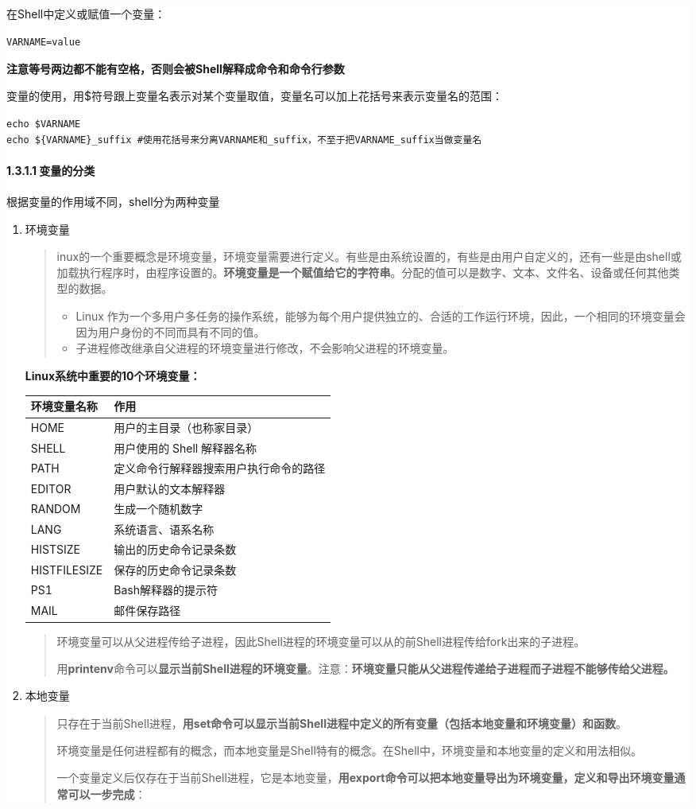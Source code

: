 在Shell中定义或赋值一个变量：

```shell
VARNAME=value
```

**注意等号两边都不能有空格，否则会被Shell解释成命令和命令行参数**

变量的使用，用$符号跟上变量名表示对某个变量取值，变量名可以加上花括号来表示变量名的范围：

```shell
echo $VARNAME
echo ${VARNAME}_suffix #使用花括号来分离VARNAME和_suffix，不至于把VARNAME_suffix当做变量名
```

#### 1.3.1.1 变量的分类

根据变量的作用域不同，shell分为两种变量

1) 环境变量

   > inux的一个重要概念是环境变量，环境变量需要进行定义。有些是由系统设置的，有些是由用户自定义的，还有一些是由shell或加载执行程序时，由程序设置的。**环境变量是一个赋值给它的字符串**。分配的值可以是数字、文本、文件名、设备或任何其他类型的数据。
   >
   > * Linux 作为一个多用户多任务的操作系统，能够为每个用户提供独立的、合适的工作运行环境，因此，一个相同的环境变量会因为用户身份的不同而具有不同的值。
   > * 子进程修改继承自父进程的环境变量进行修改，不会影响父进程的环境变量。

   **Linux系统中重要的10个环境变量：**

   | 环境变量名称 | 作用                                   |
   | ------------ | -------------------------------------- |
   | HOME         | 用户的主目录（也称家目录）             |
   | SHELL        | 用户使用的 Shell 解释器名称            |
   | PATH         | 定义命令行解释器搜索用户执行命令的路径 |
   | EDITOR       | 用户默认的文本解释器                   |
   | RANDOM       | 生成一个随机数字                       |
   | LANG         | 系统语言、语系名称                     |
   | HISTSIZE     | 输出的历史命令记录条数                 |
   | HISTFILESIZE | 保存的历史命令记录条数                 |
   | PS1          | Bash解释器的提示符                     |
   | MAIL         | 邮件保存路径                           |

   > 环境变量可以从父进程传给子进程，因此Shell进程的环境变量可以从的前Shell进程传给fork出来的子进程。
   >
   > 用**printenv**命令可以**显示当前Shell进程的环境变量**。注意：**环境变量只能从父进程传递给子进程而子进程不能够传给父进程。**

2) 本地变量

   > 只存在于当前Shell进程，**用set命令可以显示当前Shell进程中定义的所有变量（包括本地变量和环境变量）和函数**。
   >
   > 环境变量是任何进程都有的概念，而本地变量是Shell特有的概念。在Shell中，环境变量和本地变量的定义和用法相似。
   >
   > 一个变量定义后仅存在于当前Shell进程，它是本地变量，**用export命令可以把本地变量导出为环境变量，定义和导出环境变量通常可以一步完成**：
